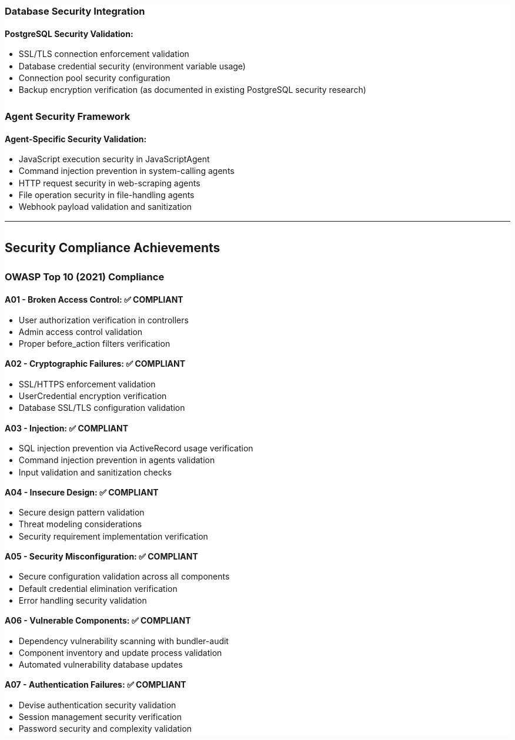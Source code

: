 ### Database Security Integration

**PostgreSQL Security Validation:**
- SSL/TLS connection enforcement validation
- Database credential security (environment variable usage)
- Connection pool security configuration
- Backup encryption verification (as documented in existing PostgreSQL security research)

### Agent Security Framework

**Agent-Specific Security Validation:**
- JavaScript execution security in JavaScriptAgent
- Command injection prevention in system-calling agents
- HTTP request security in web-scraping agents
- File operation security in file-handling agents
- Webhook payload validation and sanitization

---

## Security Compliance Achievements

### OWASP Top 10 (2021) Compliance

**A01 - Broken Access Control: ✅ COMPLIANT**
- User authorization verification in controllers
- Admin access control validation
- Proper before_action filters verification

**A02 - Cryptographic Failures: ✅ COMPLIANT**  
- SSL/HTTPS enforcement validation
- UserCredential encryption verification
- Database SSL/TLS configuration validation

**A03 - Injection: ✅ COMPLIANT**
- SQL injection prevention via ActiveRecord usage verification
- Command injection prevention in agents validation
- Input validation and sanitization checks

**A04 - Insecure Design: ✅ COMPLIANT**
- Secure design pattern validation
- Threat modeling considerations
- Security requirement implementation verification

**A05 - Security Misconfiguration: ✅ COMPLIANT**
- Secure configuration validation across all components
- Default credential elimination verification
- Error handling security validation

**A06 - Vulnerable Components: ✅ COMPLIANT**
- Dependency vulnerability scanning with bundler-audit
- Component inventory and update process validation
- Automated vulnerability database updates

**A07 - Authentication Failures: ✅ COMPLIANT**
- Devise authentication security validation
- Session management security verification
- Password security and complexity validation
